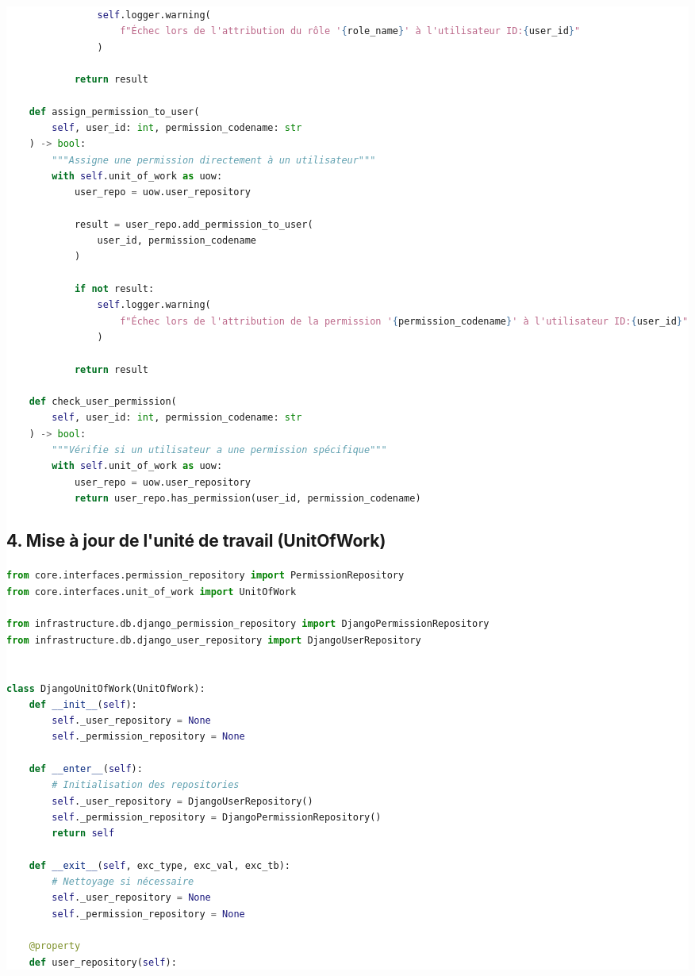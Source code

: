 ```python
                self.logger.warning(
                    f"Échec lors de l'attribution du rôle '{role_name}' à l'utilisateur ID:{user_id}"
                )

            return result

    def assign_permission_to_user(
        self, user_id: int, permission_codename: str
    ) -> bool:
        """Assigne une permission directement à un utilisateur"""
        with self.unit_of_work as uow:
            user_repo = uow.user_repository

            result = user_repo.add_permission_to_user(
                user_id, permission_codename
            )

            if not result:
                self.logger.warning(
                    f"Échec lors de l'attribution de la permission '{permission_codename}' à l'utilisateur ID:{user_id}"
                )

            return result

    def check_user_permission(
        self, user_id: int, permission_codename: str
    ) -> bool:
        """Vérifie si un utilisateur a une permission spécifique"""
        with self.unit_of_work as uow:
            user_repo = uow.user_repository
            return user_repo.has_permission(user_id, permission_codename)
```

## 4. Mise à jour de l'unité de travail (UnitOfWork)

```python
from core.interfaces.permission_repository import PermissionRepository
from core.interfaces.unit_of_work import UnitOfWork

from infrastructure.db.django_permission_repository import DjangoPermissionRepository
from infrastructure.db.django_user_repository import DjangoUserRepository


class DjangoUnitOfWork(UnitOfWork):
    def __init__(self):
        self._user_repository = None
        self._permission_repository = None

    def __enter__(self):
        # Initialisation des repositories
        self._user_repository = DjangoUserRepository()
        self._permission_repository = DjangoPermissionRepository()
        return self

    def __exit__(self, exc_type, exc_val, exc_tb):
        # Nettoyage si nécessaire
        self._user_repository = None
        self._permission_repository = None

    @property
    def user_repository(self):
```